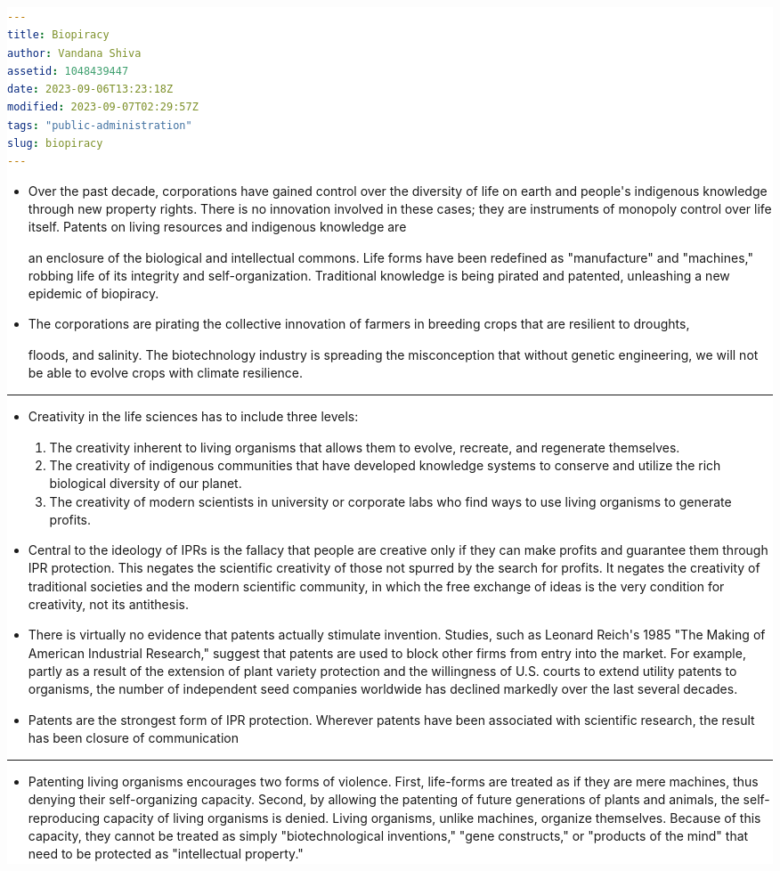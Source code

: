 ```yaml
---
title: Biopiracy
author: Vandana Shiva
assetid: 1048439447
date: 2023-09-06T13:23:18Z
modified: 2023-09-07T02:29:57Z
tags: "public-administration"
slug: biopiracy
---
```


*  Over the past decade, corporations have gained control over the diversity of life on earth and people's indigenous knowledge through new property rights. There is no innovation involved in these cases; they are instruments of monopoly control over life itself. Patents on living resources and indigenous knowledge are
   
   an enclosure of the biological and intellectual commons. Life forms have been redefined as "manufacture" and "machines," robbing life of its integrity and self-organization. Traditional knowledge is being pirated and patented, unleashing a new epidemic of biopiracy.

*  The corporations are pirating the collective innovation of farmers in breeding crops that are resilient to droughts,
   
   floods, and salinity. The biotechnology industry is spreading the misconception that without genetic engineering, we will not be able to evolve crops with climate resilience.

---

*  Creativity in the life sciences has to include three levels:
   
   1. The creativity inherent to living organisms that allows them to evolve, recreate, and regenerate themselves.
   2. The creativity of indigenous communities that have developed knowledge systems to conserve and utilize the rich biological diversity of our planet.
   3. The creativity of modern scientists in university or corporate labs who find ways to use living organisms to generate profits.

*  Central to the ideology of IPRs is the fallacy that people are creative only if they can make profits and guarantee them through IPR protection. This negates the scientific creativity of those not spurred by the search for profits. It negates the creativity of traditional societies and the modern scientific community, in which the free exchange of ideas is the very condition for creativity, not its antithesis.

*  There is virtually no evidence that patents actually stimulate invention. Studies, such as Leonard Reich's 1985 "The Making of American Industrial Research," suggest that patents are used to block other firms from entry into the market. For example, partly as a result of the extension of plant variety protection and the willingness of U.S. courts to extend utility patents to organisms, the number of independent seed companies worldwide has declined markedly over the last several decades.

*  Patents are the strongest form of IPR protection. Wherever patents have been associated with scientific research, the result has been closure of communication

---

*  Patenting living organisms encourages two forms of violence. First, life-forms are treated as if they are mere machines, thus denying their self-organizing capacity. Second, by allowing the patenting of future generations of plants and animals, the self-reproducing capacity of living organisms is denied.
   Living organisms, unlike machines, organize themselves. Because of this capacity, they cannot be treated as simply "biotechnological inventions," "gene constructs," or "products of the mind" that need to be protected as "intellectual property."

